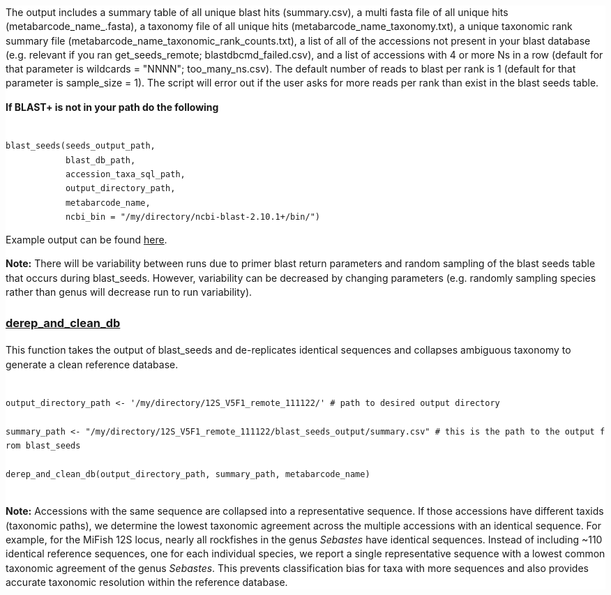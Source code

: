 The output includes a summary table of all unique blast hits (summary.csv), a multi fasta file of all unique hits (metabarcode_name_.fasta), a taxonomy file of all unique hits (metabarcode_name_taxonomy.txt), a unique taxonomic rank summary file (metabarcode_name_taxonomic_rank_counts.txt), a list of all of the accessions not present in your blast database (e.g. relevant if you ran get_seeds_remote; blastdbcmd_failed.csv), and a list of accessions with 4 or more Ns in a row (default for that parameter is wildcards = "NNNN"; too_many_ns.csv). The default number of reads to blast per rank is 1 (default for that parameter is sample_size = 1). The script will error out if the user asks for more reads per rank than exist in the blast seeds table.     



**If BLAST+ is not in your path do the following**


```

blast_seeds(seeds_output_path,
            blast_db_path,
            accession_taxa_sql_path,
            output_directory_path,
            metabarcode_name,
            ncbi_bin = "/my/directory/ncbi-blast-2.10.1+/bin/")

```

Example output can be found [here](/examples/12S_V5F1_generated_11-11-22).

**Note:** There will be variability between runs due to primer blast return parameters and random sampling of the blast seeds table that occurs during blast_seeds. However, variability can be decreased by changing parameters (e.g. randomly sampling species rather than genus will decrease run to run variability).

### [derep_and_clean_db](https://limey-bean.github.io/derep_and_clean_db)


This function takes the output of blast_seeds and de-replicates identical sequences and collapses ambiguous taxonomy to generate a clean reference database.

```

output_directory_path <- '/my/directory/12S_V5F1_remote_111122/' # path to desired output directory

summary_path <- "/my/directory/12S_V5F1_remote_111122/blast_seeds_output/summary.csv" # this is the path to the output from blast_seeds

derep_and_clean_db(output_directory_path, summary_path, metabarcode_name)


```

**Note:** Accessions with the same sequence are collapsed into a representative sequence. If those accessions have different taxids (taxonomic paths), we determine the lowest taxonomic agreement across the multiple accessions with an identical sequence. For example, for the MiFish 12S locus, nearly all rockfishes in the genus *Sebastes* have identical sequences. Instead of including ~110 identical reference sequences, one for each individual species, we report a single representative sequence with a lowest common taxonomic agreement of the genus *Sebastes*. This prevents classification bias for taxa with more sequences and also provides accurate taxonomic resolution within the reference database.
